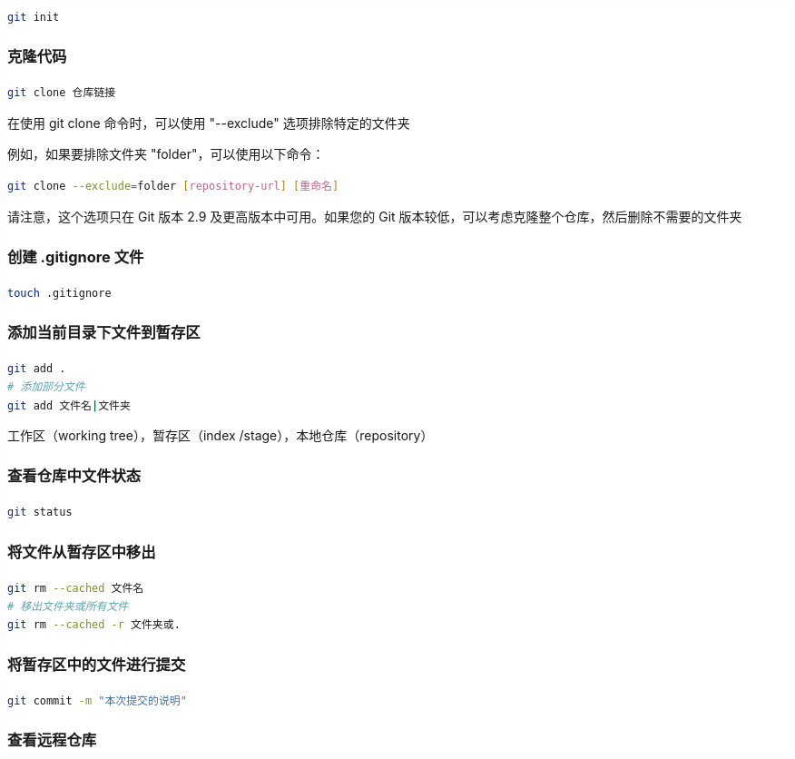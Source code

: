 ```zsh
git init
```

### 克隆代码

```zsh
git clone 仓库链接
```

在使用 git clone 命令时，可以使用 "--exclude" 选项排除特定的文件夹

例如，如果要排除文件夹 "folder"，可以使用以下命令：

```sh
git clone --exclude=folder [repository-url] [重命名]
```

请注意，这个选项只在 Git 版本 2.9 及更高版本中可用。如果您的 Git 版本较低，可以考虑克隆整个仓库，然后删除不需要的文件夹

### 创建 .gitignore 文件

```zsh
touch .gitignore
```

### 添加当前目录下文件到暂存区

```zsh
git add .
# 添加部分文件
git add 文件名|文件夹
```

工作区（working tree），暂存区（index /stage），本地仓库（repository）

### 查看仓库中文件状态

```zsh
git status
```

### 将文件从暂存区中移出

```sh
git rm --cached 文件名
# 移出文件夹或所有文件
git rm --cached -r 文件夹或.
```

### 将暂存区中的文件进行提交

```zsh
git commit -m "本次提交的说明"
```

### 查看远程仓库
